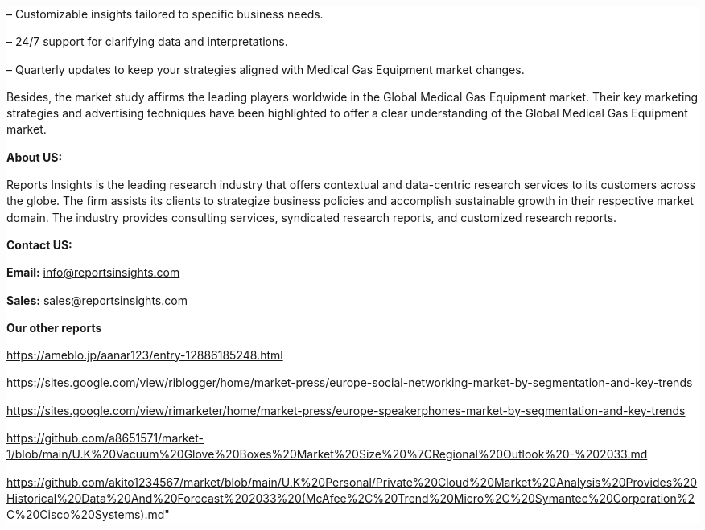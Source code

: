 – Customizable insights tailored to specific business needs.

– 24/7 support for clarifying data and interpretations.

– Quarterly updates to keep your strategies aligned with Medical Gas Equipment market changes.

Besides, the market study affirms the leading players worldwide in the Global Medical Gas Equipment market. Their key marketing strategies and advertising techniques have been highlighted to offer a clear understanding of the Global Medical Gas Equipment market.

<strong><strong>About US</strong>:</strong>

Reports Insights is the leading research industry that offers contextual and data-centric research services to its customers across the globe. The firm assists its clients to strategize business policies and accomplish sustainable growth in their respective market domain. The industry provides consulting services, syndicated research reports, and customized research reports.

<strong>Contact US:</strong>

<p class=><b>Email:</b> <a href=mailto:info@reportsinsights.com>info@reportsinsights.com</a></p>
<p class=><b>Sales:</b> <a href=mailto:sales@reportsinsights.com>sales@reportsinsights.com</a></p>

<strong>Our other reports</strong>

<a href=https://ameblo.jp/aanar123/entry-12886185248.html>https://ameblo.jp/aanar123/entry-12886185248.html</a>

<a href=https://sites.google.com/view/riblogger/home/market-press/europe-social-networking-market-by-segmentation-and-key-trends>https://sites.google.com/view/riblogger/home/market-press/europe-social-networking-market-by-segmentation-and-key-trends</a>

<a href=https://sites.google.com/view/rimarketer/home/market-press/europe-speakerphones-market-by-segmentation-and-key-trends>https://sites.google.com/view/rimarketer/home/market-press/europe-speakerphones-market-by-segmentation-and-key-trends</a>

<a href=https://github.com/a8651571/market-1/blob/main/U.K%20Vacuum%20Glove%20Boxes%20Market%20Size%20%7CRegional%20Outlook%20-%202033.md>https://github.com/a8651571/market-1/blob/main/U.K%20Vacuum%20Glove%20Boxes%20Market%20Size%20%7CRegional%20Outlook%20-%202033.md</a>

<a href=https://github.com/akito1234567/market/blob/main/U.K%20Personal/Private%20Cloud%20Market%20Analysis%20Provides%20Historical%20Data%20And%20Forecast%202033%20(McAfee%2C%20Trend%20Micro%2C%20Symantec%20Corporation%2C%20Cisco%20Systems).md>https://github.com/akito1234567/market/blob/main/U.K%20Personal/Private%20Cloud%20Market%20Analysis%20Provides%20Historical%20Data%20And%20Forecast%202033%20(McAfee%2C%20Trend%20Micro%2C%20Symantec%20Corporation%2C%20Cisco%20Systems).md</a>"
